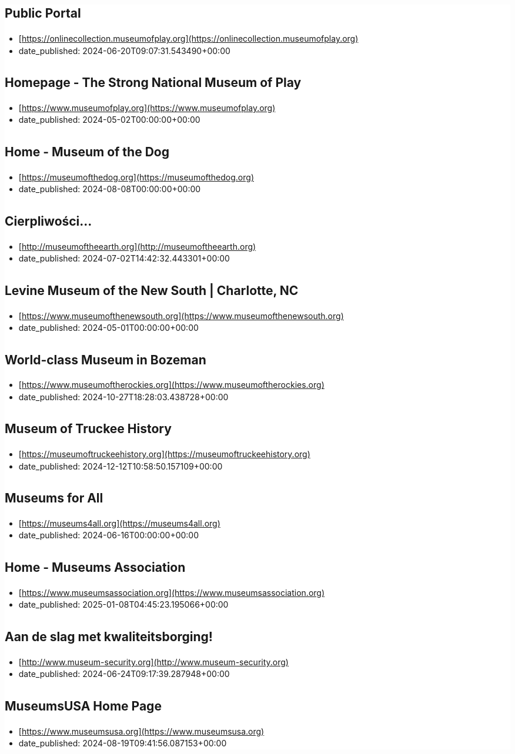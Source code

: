  ## Public Portal
 - [https://onlinecollection.museumofplay.org](https://onlinecollection.museumofplay.org)
 - date_published: 2024-06-20T09:07:31.543490+00:00

 ## Homepage - The Strong National Museum of Play
 - [https://www.museumofplay.org](https://www.museumofplay.org)
 - date_published: 2024-05-02T00:00:00+00:00

 ## Home - Museum of the Dog
 - [https://museumofthedog.org](https://museumofthedog.org)
 - date_published: 2024-08-08T00:00:00+00:00

 ## Cierpliwości...
 - [http://museumoftheearth.org](http://museumoftheearth.org)
 - date_published: 2024-07-02T14:42:32.443301+00:00

 ## Levine Museum of the New South | Charlotte, NC
 - [https://www.museumofthenewsouth.org](https://www.museumofthenewsouth.org)
 - date_published: 2024-05-01T00:00:00+00:00

 ## World-class Museum in Bozeman
 - [https://www.museumoftherockies.org](https://www.museumoftherockies.org)
 - date_published: 2024-10-27T18:28:03.438728+00:00

 ## Museum of Truckee History
 - [https://museumoftruckeehistory.org](https://museumoftruckeehistory.org)
 - date_published: 2024-12-12T10:58:50.157109+00:00

 ## Museums for All
 - [https://museums4all.org](https://museums4all.org)
 - date_published: 2024-06-16T00:00:00+00:00

 ## Home - Museums Association
 - [https://www.museumsassociation.org](https://www.museumsassociation.org)
 - date_published: 2025-01-08T04:45:23.195066+00:00

 ## Aan de slag met kwaliteitsborging!
 - [http://www.museum-security.org](http://www.museum-security.org)
 - date_published: 2024-06-24T09:17:39.287948+00:00

 ## MuseumsUSA Home Page
 - [https://www.museumsusa.org](https://www.museumsusa.org)
 - date_published: 2024-08-19T09:41:56.087153+00:00
